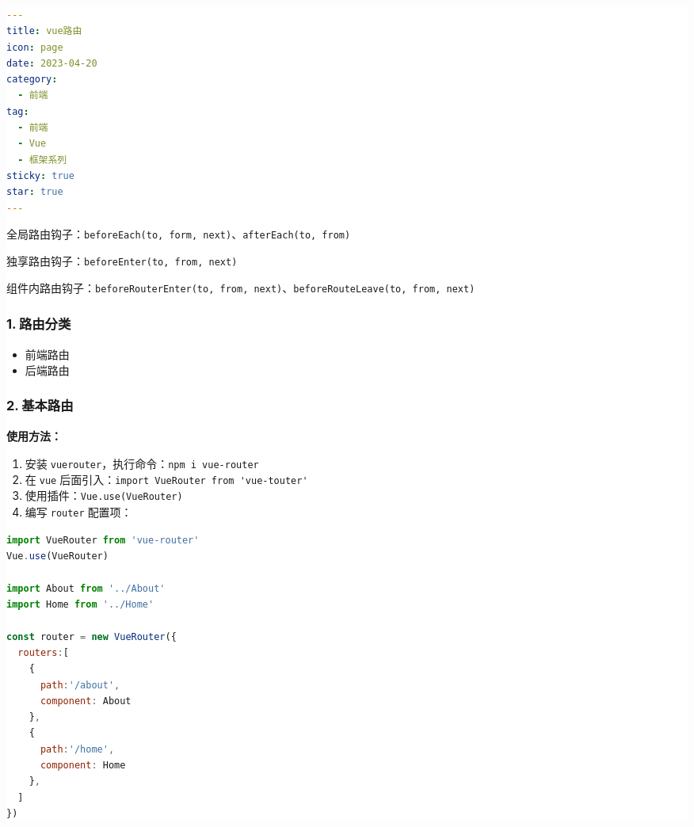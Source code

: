 ```yaml
---
title: vue路由
icon: page
date: 2023-04-20
category:
  - 前端
tag:
  - 前端
  - Vue
  - 框架系列
sticky: true
star: true
---
```


全局路由钩子：`beforeEach(to, form, next)`、`afterEach(to, from)`

独享路由钩子：`beforeEnter(to, from, next)`

组件内路由钩子：`beforeRouterEnter(to, from, next)`、`beforeRouteLeave(to, from, next)`



### 1. 路由分类

- 前端路由
- 后端路由

### 2. 基本路由

**使用方法：**

1. 安装 `vuerouter`，执行命令：`npm i vue-router`
2. 在 `vue` 后面引入：`import VueRouter from 'vue-touter' `
3. 使用插件：`Vue.use(VueRouter)`
4. 编写 `router` 配置项：

```javascript
import VueRouter from 'vue-router'
Vue.use(VueRouter)

import About from '../About'
import Home from '../Home'

const router = new VueRouter({
  routers:[
    {
      path:'/about',
      component: About
    },
    {
      path:'/home',
      component: Home
    },
  ]
})
```
